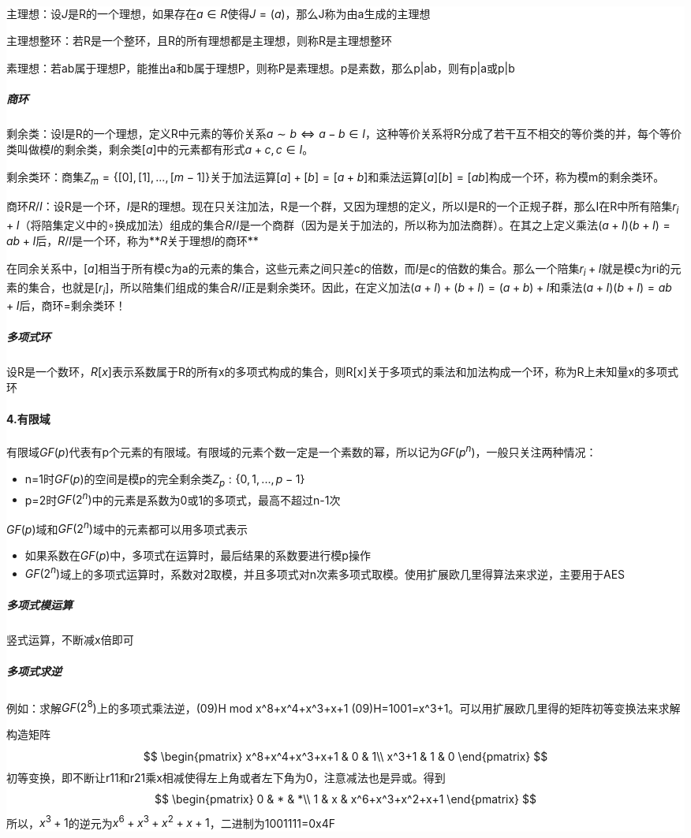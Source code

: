 主理想：设$J$是R的一个理想，如果存在$a\in R$使得$J=(a)$，那么J称为由a生成的主理想

主理想整环：若R是一个整环，且R的所有理想都是主理想，则称R是主理想整环

素理想：若ab属于理想P，能推出a和b属于理想P，则称P是素理想。p是素数，那么p|ab，则有p|a或p|b

##### 商环

剩余类：设I是R的一个理想，定义R中元素的等价关系$a\sim b\Leftrightarrow a-b\in I$，这种等价关系将R分成了若干互不相交的等价类的并，每个等价类叫做模$I$的剩余类，剩余类$[a]$中的元素都有形式$a+c,c\in I$。

剩余类环：商集$Z_m=\{[0],[1],...,[m-1]\}$关于加法运算$[a]+[b]=[a+b]$和乘法运算$[a][b]=[ab]$构成一个环，称为模m的剩余类环。

商环$R/I$：设R是一个环，$I$是R的理想。现在只关注加法，R是一个群，又因为理想的定义，所以I是R的一个正规子群，那么I在R中所有陪集$r_i+I$（将陪集定义中的$\circ$换成加法）组成的集合$R/I$是一个商群（因为是关于加法的，所以称为加法商群）。在其之上定义乘法$(a+I)(b+I)=ab+I$后，$R/I$是一个环，称为**$R$关于理想$I$的商环**

在同余关系中，$[a]$相当于所有模c为a的元素的集合，这些元素之间只差c的倍数，而$I$是c的倍数的集合。那么一个陪集$r_i+I$就是模c为ri的元素的集合，也就是$[r_i]$，所以陪集们组成的集合$R/I$正是剩余类环。因此，在定义加法$(a+I)+(b+I)=(a+b)+I$和乘法$(a+I)(b+I)=ab+I$后，商环=剩余类环！

##### 多项式环

设R是一个数环，$R[x]$表示系数属于R的所有x的多项式构成的集合，则R[x]关于多项式的乘法和加法构成一个环，称为R上未知量x的多项式环

#### 4.有限域

有限域$GF(p)$代表有p个元素的有限域。有限域的元素个数一定是一个素数的幂，所以记为$GF(p^n)$，一般只关注两种情况：

- n=1时$GF(p)$的空间是模p的完全剩余类$Z_p:\{0,1,...,p-1\}$
- p=2时$GF(2^n)$中的元素是系数为0或1的多项式，最高不超过n-1次

$GF(p)$域和$GF(2^n)$域中的元素都可以用多项式表示

- 如果系数在$GF(p)$中，多项式在运算时，最后结果的系数要进行模p操作
- $GF(2^n)$域上的多项式运算时，系数对2取模，并且多项式对n次素多项式取模。使用扩展欧几里得算法来求逆，主要用于AES

##### 多项式模运算

竖式运算，不断减x倍即可

##### 多项式求逆

例如：求解$GF(2^8)$上的多项式乘法逆，(09)H mod x^8+x^4+x^3+x+1
(09)H=1001=x^3+1。可以用扩展欧几里得的矩阵初等变换法来求解

构造矩阵
$$
\begin{pmatrix}
 x^8+x^4+x^3+x+1 & 0 & 1\\
 x^3+1 & 1 & 0
\end{pmatrix}
$$
初等变换，即不断让r11和r21乘x相减使得左上角或者左下角为0，注意减法也是异或。得到
$$
\begin{pmatrix}
 0 & * & *\\
 1 & x & x^6+x^3+x^2+x+1
\end{pmatrix}
$$
所以，$x^3+1$的逆元为$x^6+x^3+x^2+x+1$，二进制为1001111=0x4F
